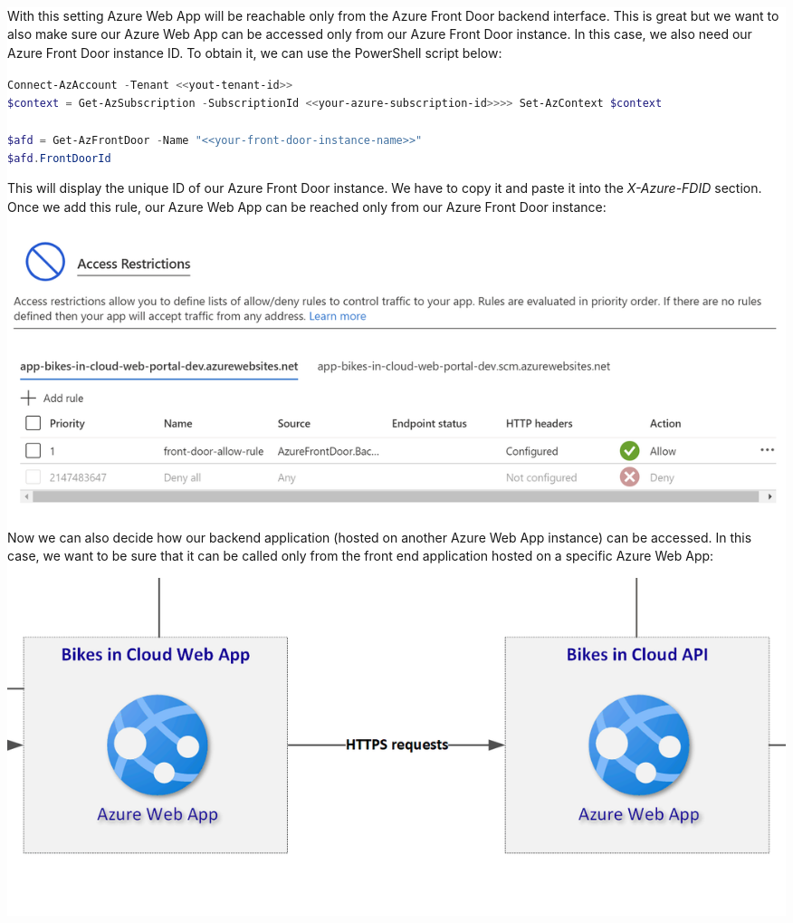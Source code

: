 With this setting Azure Web App will be reachable only from the Azure Front Door backend interface. This is great but we want to also make sure our Azure Web App can be accessed only from our Azure Front Door instance. In this case, we also need our Azure Front Door instance ID. To obtain it, we can use the PowerShell script below:

 ```PowerShell
Connect-AzAccount -Tenant <<yout-tenant-id>>
$context = Get-AzSubscription -SubscriptionId <<your-azure-subscription-id>>>> Set-AzContext $context

$afd = Get-AzFrontDoor -Name "<<your-front-door-instance-name>>"
$afd.FrontDoorId
```

This will display the unique ID of our Azure Front Door instance. We have to copy it and paste it into the *X-Azure-FDID* section. Once we add this rule, our Azure Web App can be reached only from our Azure Front Door instance:

<p align="center">
<img src="/images/devisland/article77/assets/AzureFrontDoorWihWaf16.PNG?raw=true" alt="Image not found"/>
</p>

Now we can also decide how our backend application (hosted on another Azure Web App instance) can be accessed. In this case, we want to be sure that it can be called only from the front end application hosted on a specific Azure Web App:

<p align="center">
<img src="/images/devisland/article77/assets/AzureFrontDoorWihWaf17.png?raw=true" alt="Image not found"/>
</p>
